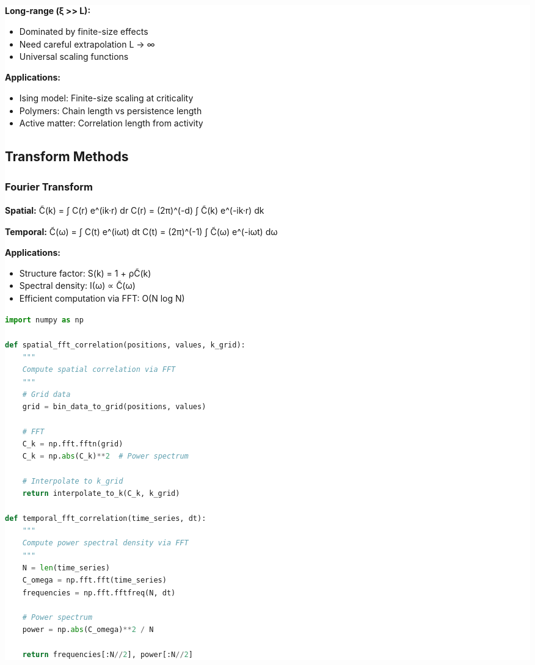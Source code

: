 **Long-range (ξ >> L):**
- Dominated by finite-size effects
- Need careful extrapolation L → ∞
- Universal scaling functions

**Applications:**
- Ising model: Finite-size scaling at criticality
- Polymers: Chain length vs persistence length
- Active matter: Correlation length from activity

## Transform Methods

### Fourier Transform

**Spatial:**
C̃(k) = ∫ C(r) e^(ik·r) dr
C(r) = (2π)^(-d) ∫ C̃(k) e^(-ik·r) dk

**Temporal:**
C̃(ω) = ∫ C(t) e^(iωt) dt
C(t) = (2π)^(-1) ∫ C̃(ω) e^(-iωt) dω

**Applications:**
- Structure factor: S(k) = 1 + ρC̃(k)
- Spectral density: I(ω) ∝ C̃(ω)
- Efficient computation via FFT: O(N log N)

```python
import numpy as np

def spatial_fft_correlation(positions, values, k_grid):
    """
    Compute spatial correlation via FFT
    """
    # Grid data
    grid = bin_data_to_grid(positions, values)
    
    # FFT
    C_k = np.fft.fftn(grid)
    C_k = np.abs(C_k)**2  # Power spectrum
    
    # Interpolate to k_grid
    return interpolate_to_k(C_k, k_grid)

def temporal_fft_correlation(time_series, dt):
    """
    Compute power spectral density via FFT
    """
    N = len(time_series)
    C_omega = np.fft.fft(time_series)
    frequencies = np.fft.fftfreq(N, dt)
    
    # Power spectrum
    power = np.abs(C_omega)**2 / N
    
    return frequencies[:N//2], power[:N//2]
```
